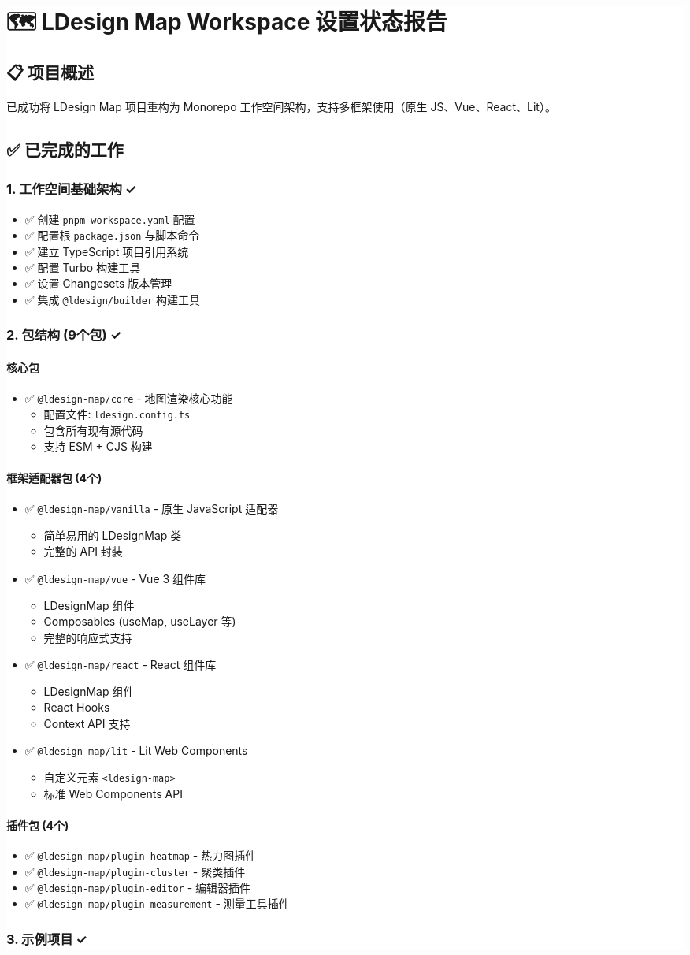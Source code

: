 # 🗺️ LDesign Map Workspace 设置状态报告

## 📋 项目概述

已成功将 LDesign Map 项目重构为 Monorepo 工作空间架构，支持多框架使用（原生 JS、Vue、React、Lit）。

## ✅ 已完成的工作

### 1. 工作空间基础架构 ✓

- ✅ 创建 `pnpm-workspace.yaml` 配置
- ✅ 配置根 `package.json` 与脚本命令
- ✅ 建立 TypeScript 项目引用系统
- ✅ 配置 Turbo 构建工具
- ✅ 设置 Changesets 版本管理
- ✅ 集成 `@ldesign/builder` 构建工具

### 2. 包结构 (9个包) ✓

#### 核心包
- ✅ `@ldesign-map/core` - 地图渲染核心功能
  - 配置文件: `ldesign.config.ts`
  - 包含所有现有源代码
  - 支持 ESM + CJS 构建

#### 框架适配器包 (4个)
- ✅ `@ldesign-map/vanilla` - 原生 JavaScript 适配器
  - 简单易用的 LDesignMap 类
  - 完整的 API 封装
  
- ✅ `@ldesign-map/vue` - Vue 3 组件库
  - LDesignMap 组件
  - Composables (useMap, useLayer 等)
  - 完整的响应式支持
  
- ✅ `@ldesign-map/react` - React 组件库
  - LDesignMap 组件
  - React Hooks
  - Context API 支持
  
- ✅ `@ldesign-map/lit` - Lit Web Components
  - 自定义元素 `<ldesign-map>`
  - 标准 Web Components API

#### 插件包 (4个)
- ✅ `@ldesign-map/plugin-heatmap` - 热力图插件
- ✅ `@ldesign-map/plugin-cluster` - 聚类插件
- ✅ `@ldesign-map/plugin-editor` - 编辑器插件
- ✅ `@ldesign-map/plugin-measurement` - 测量工具插件

### 3. 示例项目 ✓
